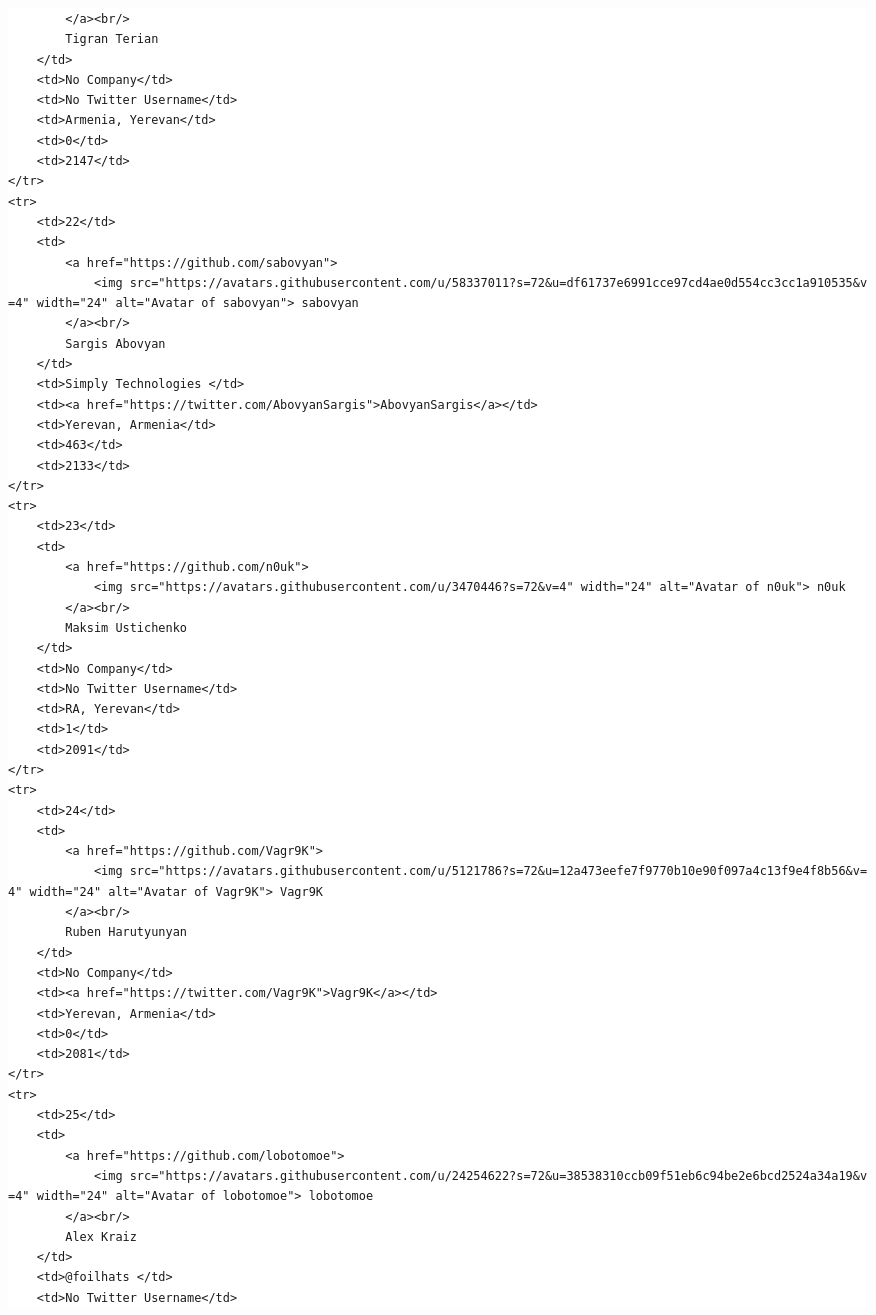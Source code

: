 			</a><br/>
			Tigran Terian
		</td>
		<td>No Company</td>
		<td>No Twitter Username</td>
		<td>Armenia, Yerevan</td>
		<td>0</td>
		<td>2147</td>
	</tr>
	<tr>
		<td>22</td>
		<td>
			<a href="https://github.com/sabovyan">
				<img src="https://avatars.githubusercontent.com/u/58337011?s=72&u=df61737e6991cce97cd4ae0d554cc3cc1a910535&v=4" width="24" alt="Avatar of sabovyan"> sabovyan
			</a><br/>
			Sargis Abovyan
		</td>
		<td>Simply Technologies </td>
		<td><a href="https://twitter.com/AbovyanSargis">AbovyanSargis</a></td>
		<td>Yerevan, Armenia</td>
		<td>463</td>
		<td>2133</td>
	</tr>
	<tr>
		<td>23</td>
		<td>
			<a href="https://github.com/n0uk">
				<img src="https://avatars.githubusercontent.com/u/3470446?s=72&v=4" width="24" alt="Avatar of n0uk"> n0uk
			</a><br/>
			Maksim Ustichenko
		</td>
		<td>No Company</td>
		<td>No Twitter Username</td>
		<td>RA, Yerevan</td>
		<td>1</td>
		<td>2091</td>
	</tr>
	<tr>
		<td>24</td>
		<td>
			<a href="https://github.com/Vagr9K">
				<img src="https://avatars.githubusercontent.com/u/5121786?s=72&u=12a473eefe7f9770b10e90f097a4c13f9e4f8b56&v=4" width="24" alt="Avatar of Vagr9K"> Vagr9K
			</a><br/>
			Ruben Harutyunyan
		</td>
		<td>No Company</td>
		<td><a href="https://twitter.com/Vagr9K">Vagr9K</a></td>
		<td>Yerevan, Armenia</td>
		<td>0</td>
		<td>2081</td>
	</tr>
	<tr>
		<td>25</td>
		<td>
			<a href="https://github.com/lobotomoe">
				<img src="https://avatars.githubusercontent.com/u/24254622?s=72&u=38538310ccb09f51eb6c94be2e6bcd2524a34a19&v=4" width="24" alt="Avatar of lobotomoe"> lobotomoe
			</a><br/>
			Alex Kraiz
		</td>
		<td>@foilhats </td>
		<td>No Twitter Username</td>